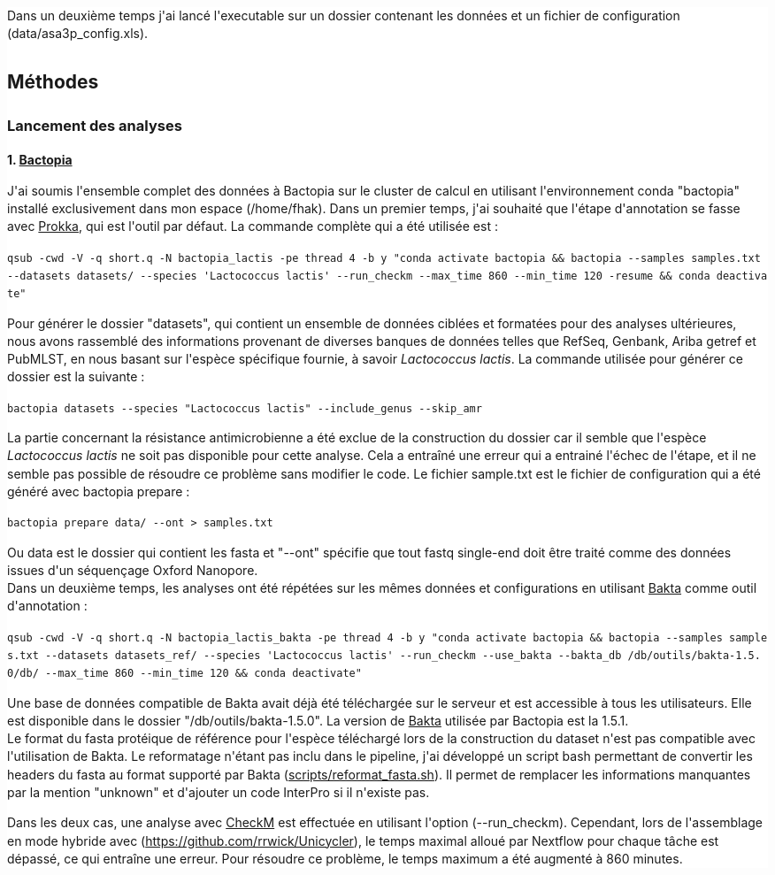 Dans un deuxième temps j'ai lancé l'executable sur un dossier contenant les données et un fichier de configuration (data/asa3p_config.xls).

## Méthodes<a name="methodes"></a>
### Lancement des analyses<a name="lancement"></a>

<b>1. [Bactopia](https://github.com/bactopia/bactopia)</b>

J'ai soumis l'ensemble complet des données à Bactopia sur le cluster de calcul en utilisant l'environnement conda "bactopia" installé exclusivement dans mon espace (/home/fhak).  Dans un premier temps, j'ai souhaité que l'étape d'annotation se fasse avec [Prokka](https://github.com/tseemann/prokka), qui est l'outil par défaut. La commande complète qui a été utilisée est :

    qsub -cwd -V -q short.q -N bactopia_lactis -pe thread 4 -b y "conda activate bactopia && bactopia --samples samples.txt --datasets datasets/ --species 'Lactococcus lactis' --run_checkm --max_time 860 --min_time 120 -resume && conda deactivate"

Pour générer le dossier "datasets", qui contient un ensemble de données ciblées et formatées pour des analyses ultérieures, nous avons rassemblé des informations provenant de diverses banques de données telles que RefSeq, Genbank, Ariba getref et PubMLST, en nous basant sur l'espèce spécifique fournie, à savoir <i>Lactococcus lactis</i>. La commande utilisée pour générer ce dossier est la suivante :
    
    bactopia datasets --species "Lactococcus lactis" --include_genus --skip_amr

La partie concernant la résistance antimicrobienne a été exclue de la construction du dossier car il semble que l'espèce <i>Lactococcus lactis</i> ne soit pas disponible pour cette analyse. Cela a entraîné une erreur qui a entrainé l'échec de l'étape, et il ne semble pas possible de résoudre ce problème sans modifier le code.
Le fichier sample.txt est le fichier de configuration qui a été généré avec bactopia prepare :

    bactopia prepare data/ --ont > samples.txt

Ou data est le dossier qui contient les fasta et "--ont" spécifie que tout fastq single-end doit être traité comme des données issues d'un séquençage Oxford Nanopore.<br>
Dans un deuxième temps, les analyses ont été répétées sur les mêmes données et configurations en utilisant [Bakta](https://github.com/oschwengers/bakta) comme outil d'annotation :

    qsub -cwd -V -q short.q -N bactopia_lactis_bakta -pe thread 4 -b y "conda activate bactopia && bactopia --samples samples.txt --datasets datasets_ref/ --species 'Lactococcus lactis' --run_checkm --use_bakta --bakta_db /db/outils/bakta-1.5.0/db/ --max_time 860 --min_time 120 && conda deactivate"

Une base de données compatible de Bakta avait déjà été téléchargée sur le serveur et est accessible à tous les utilisateurs. Elle est disponible dans le dossier "/db/outils/bakta-1.5.0". La version de [Bakta](https://github.com/oschwengers/bakta) utilisée par Bactopia est la 1.5.1.<br>
Le format du fasta protéique de référence pour l'espèce téléchargé lors de la construction du dataset n'est pas compatible avec l'utilisation de Bakta. Le reformatage n'étant pas inclu dans le pipeline, j'ai développé un script bash permettant de convertir les headers du fasta au format supporté par Bakta ([scripts/reformat_fasta.sh](scripts/reformat_fasta.sh)). Il permet de remplacer les informations manquantes par la mention "unknown" et d'ajouter un code InterPro si il n'existe pas.<br>

Dans les deux cas, une analyse avec [CheckM](https://github.com/Ecogenomics/CheckM) est effectuée en utilisant l'option (--run_checkm). Cependant, lors de l'assemblage en mode hybride avec (https://github.com/rrwick/Unicycler), le temps maximal alloué par Nextflow pour chaque tâche est dépassé, ce qui entraîne une erreur. Pour résoudre ce problème, le temps maximum a été augmenté à 860 minutes.
